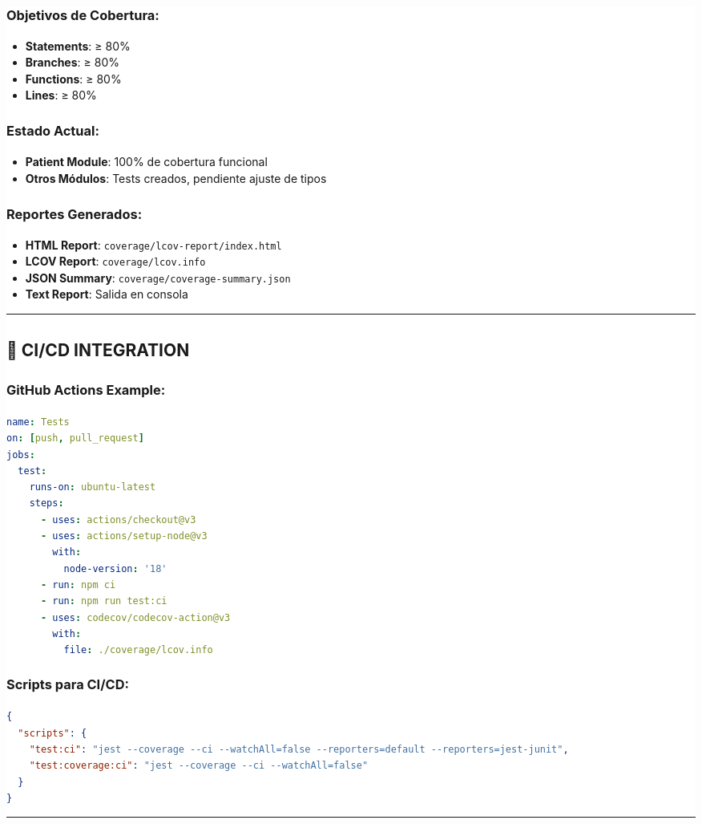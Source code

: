 ### **Objetivos de Cobertura:**
- **Statements**: ≥ 80%
- **Branches**: ≥ 80%
- **Functions**: ≥ 80%
- **Lines**: ≥ 80%

### **Estado Actual:**
- **Patient Module**: 100% de cobertura funcional
- **Otros Módulos**: Tests creados, pendiente ajuste de tipos

### **Reportes Generados:**
- **HTML Report**: `coverage/lcov-report/index.html`
- **LCOV Report**: `coverage/lcov.info`
- **JSON Summary**: `coverage/coverage-summary.json`
- **Text Report**: Salida en consola

---

## 🔧 **CI/CD INTEGRATION**

### **GitHub Actions Example:**
```yaml
name: Tests
on: [push, pull_request]
jobs:
  test:
    runs-on: ubuntu-latest
    steps:
      - uses: actions/checkout@v3
      - uses: actions/setup-node@v3
        with:
          node-version: '18'
      - run: npm ci
      - run: npm run test:ci
      - uses: codecov/codecov-action@v3
        with:
          file: ./coverage/lcov.info
```

### **Scripts para CI/CD:**
```json
{
  "scripts": {
    "test:ci": "jest --coverage --ci --watchAll=false --reporters=default --reporters=jest-junit",
    "test:coverage:ci": "jest --coverage --ci --watchAll=false"
  }
}
```

---
